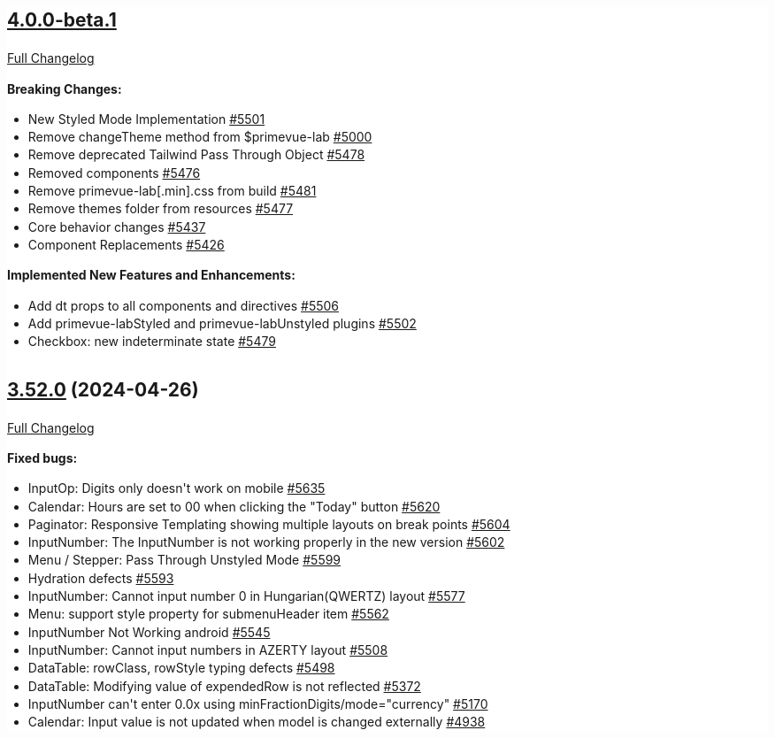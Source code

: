 ## [4.0.0-beta.1](https://github.com/primefaces/primevue-lab/tree/4.0.0-beta.1)

[Full Changelog](https://github.com/primefaces/primevue-lab/compare/3.51.0...4.0.0-beta.1)

**Breaking Changes:**

-   New Styled Mode Implementation [\#5501](https://github.com/primefaces/primevue-lab/issues/5662)
-   Remove changeTheme method from $primevue-lab [\#5000](https://github.com/primefaces/primevue-lab/issues/5000)
-   Remove deprecated Tailwind Pass Through Object [\#5478](https://github.com/primefaces/primevue-lab/issues/5478)
-   Removed components [\#5476](https://github.com/primefaces/primevue-lab/issues/5662)
-   Remove primevue-lab[.min].css from build [\#5481](https://github.com/primefaces/primevue-lab/issues/5481)
-   Remove themes folder from resources [\#5477](https://github.com/primefaces/primevue-lab/issues/5477)
-   Core behavior changes [\#5437](https://github.com/primefaces/primevue-lab/issues/5437)
-   Component Replacements [\#5426](https://github.com/primefaces/primevue-lab/issues/5426)

**Implemented New Features and Enhancements:**

-   Add dt props to all components and directives [\#5506](https://github.com/primefaces/primevue-lab/issues/5506)
-   Add primevue-labStyled and primevue-labUnstyled plugins [\#5502](https://github.com/primefaces/primevue-lab/issues/5502)
-   Checkbox: new indeterminate state [\#5479](https://github.com/primefaces/primevue-lab/issues/5479)

## [3.52.0](https://github.com/primefaces/primevue-lab/tree/3.52.0) (2024-04-26)

[Full Changelog](https://github.com/primefaces/primevue-lab/compare/3.51.0...3.52.0)

**Fixed bugs:**

-   InputOp: Digits only doesn't work on mobile [\#5635](https://github.com/primefaces/primevue-lab/issues/5635)
-   Calendar: Hours are set to 00 when clicking the "Today" button [\#5620](https://github.com/primefaces/primevue-lab/issues/5620)
-   Paginator: Responsive Templating showing multiple layouts on break points [\#5604](https://github.com/primefaces/primevue-lab/issues/5604)
-   InputNumber: The InputNumber is not working properly in the new version [\#5602](https://github.com/primefaces/primevue-lab/issues/5602)
-   Menu / Stepper: Pass Through Unstyled Mode [\#5599](https://github.com/primefaces/primevue-lab/issues/5599)
-   Hydration defects [\#5593](https://github.com/primefaces/primevue-lab/issues/5593)
-   InputNumber: Cannot input number 0 in Hungarian(QWERTZ) layout [\#5577](https://github.com/primefaces/primevue-lab/issues/5577)
-   Menu: support style property for submenuHeader item [\#5562](https://github.com/primefaces/primevue-lab/issues/5562)
-   InputNumber Not Working android [\#5545](https://github.com/primefaces/primevue-lab/issues/5545)
-   InputNumber: Cannot input numbers in AZERTY layout [\#5508](https://github.com/primefaces/primevue-lab/issues/5508)
-   DataTable: rowClass, rowStyle typing defects [\#5498](https://github.com/primefaces/primevue-lab/issues/5498)
-   DataTable: Modifying value of expendedRow is not reflected [\#5372](https://github.com/primefaces/primevue-lab/issues/5372)
-   InputNumber can't enter 0.0x using minFractionDigits/mode="currency" [\#5170](https://github.com/primefaces/primevue-lab/issues/5170)
-   Calendar: Input value is not updated when model is changed externally [\#4938](https://github.com/primefaces/primevue-lab/issues/4938)
